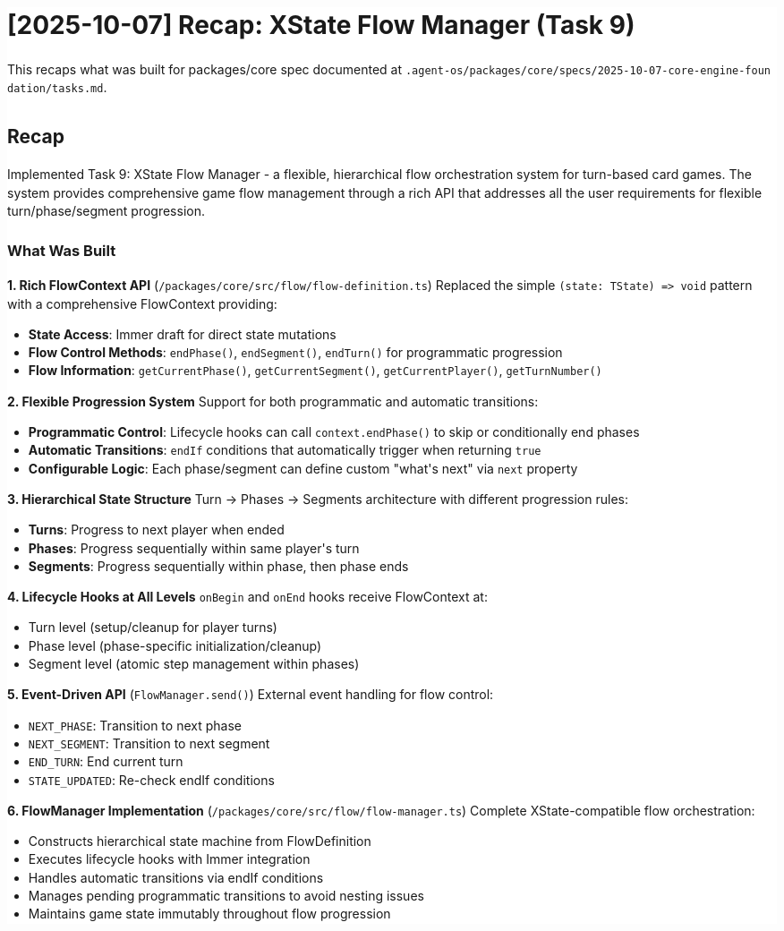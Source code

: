 # [2025-10-07] Recap: XState Flow Manager (Task 9)

This recaps what was built for packages/core spec documented at `.agent-os/packages/core/specs/2025-10-07-core-engine-foundation/tasks.md`.

## Recap

Implemented Task 9: XState Flow Manager - a flexible, hierarchical flow orchestration system for turn-based card games. The system provides comprehensive game flow management through a rich API that addresses all the user requirements for flexible turn/phase/segment progression.

### What Was Built

**1. Rich FlowContext API** (`/packages/core/src/flow/flow-definition.ts`)
Replaced the simple `(state: TState) => void` pattern with a comprehensive FlowContext providing:
- **State Access**: Immer draft for direct state mutations
- **Flow Control Methods**: `endPhase()`, `endSegment()`, `endTurn()` for programmatic progression
- **Flow Information**: `getCurrentPhase()`, `getCurrentSegment()`, `getCurrentPlayer()`, `getTurnNumber()`

**2. Flexible Progression System**
Support for both programmatic and automatic transitions:
- **Programmatic Control**: Lifecycle hooks can call `context.endPhase()` to skip or conditionally end phases
- **Automatic Transitions**: `endIf` conditions that automatically trigger when returning `true`
- **Configurable Logic**: Each phase/segment can define custom "what's next" via `next` property

**3. Hierarchical State Structure**
Turn → Phases → Segments architecture with different progression rules:
- **Turns**: Progress to next player when ended
- **Phases**: Progress sequentially within same player's turn
- **Segments**: Progress sequentially within phase, then phase ends

**4. Lifecycle Hooks at All Levels**
`onBegin` and `onEnd` hooks receive FlowContext at:
- Turn level (setup/cleanup for player turns)
- Phase level (phase-specific initialization/cleanup)
- Segment level (atomic step management within phases)

**5. Event-Driven API** (`FlowManager.send()`)
External event handling for flow control:
- `NEXT_PHASE`: Transition to next phase
- `NEXT_SEGMENT`: Transition to next segment
- `END_TURN`: End current turn
- `STATE_UPDATED`: Re-check endIf conditions

**6. FlowManager Implementation** (`/packages/core/src/flow/flow-manager.ts`)
Complete XState-compatible flow orchestration:
- Constructs hierarchical state machine from FlowDefinition
- Executes lifecycle hooks with Immer integration
- Handles automatic transitions via endIf conditions
- Manages pending programmatic transitions to avoid nesting issues
- Maintains game state immutably throughout flow progression
